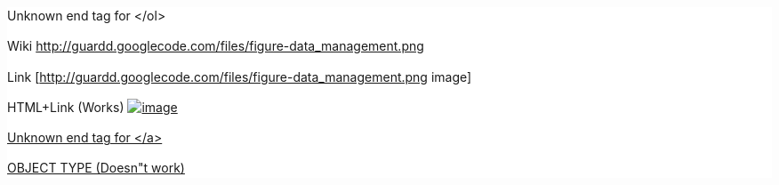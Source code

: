 


Unknown end tag for &lt;/ol&gt;




Wiki
http://guardd.googlecode.com/files/figure-data_management.png

Link
[http://guardd.googlecode.com/files/figure-data_management.png image]

HTML+Link (Works)
<a href="http://guardd.googlecode.com/files/figure-data_management.png"> <img src="http://guardd.googlecode.com/files/figure-data_management.png.png" alt="image" width="100"> 

Unknown end tag for &lt;/a&gt;



OBJECT TYPE (Doesn"t work)
<object type="image/png" data="http://guardd.googlecode.com/files/figure-data_management.png" width="300" >

'></a>


## Contents ##


## Goals ##
  * Become familiar with basic features of GUARDD

## Requirements ##
  1. 60-90 min
  1. [MATLAB software](http://www.mathworks.com)
  1. [MATLAB Optimization Toolbox](http://www.mathworks.com/products/optimization/)
  1. [MATLAB Curve Fitting Toolbox](http://www.mathworks.com/products/curvefitting/)
  1. [MATLAB Statistics Toolbox](http://www.mathworks.com/products/statistics/)
  1. GUARDD program [download](http://code.google.com/p/guardd/downloads/list)
    1. Matlab .m and .fig files
  1. Tutorial files for this example [download](http://code.google.com/p/guardd/downloads/list)

## General notes ##
  1. Tutorial images shown below are from GUARDD v.2011.07.01 and associated `GUARDD-Session-Tutorial.mat` file
    1. This tutorial is **also** compatible with GUARDD v.2011.09.11 and associated `GUARDD-Session-Tutorial.mat` file,
    1. v.2011.09.11 session uses more points in grid search than the v.2011.07.01 session (150 vs. 60)
  1. See Manual for Glossary [here](Manual#Glossary.md)
  1. <u>Underlined</u> items are GUARDD window titles
  1. **Boldface** items are commands (buttons, menus) and important points
  1. GUARDD utilizes multiple GUI windows (may need to be resized)
    1. Higher monitor resolution helps (1024x768 minimum)
  1. Matlab **must remain open** (it controls GUARDD)
  1. GUARDD <u>Main</u> window **must remain open** (it controls other GUI windows)
  1. Check <u>Matlab command window</u> for additional output
  1. GUARDD is sometimes slow. Turn on CPU monitor to see when program is processing
    1. **Win**: Ctrl+Alt+Del, click _Task Manager_, watch icon in task bar
    1. **Mac**: _Applications_ folder → _Utilities_ folder → launch _Activity Monitor_
  1. "Tooltips" are revealed by hovering mouse cursor over buttons, tables, etc.

